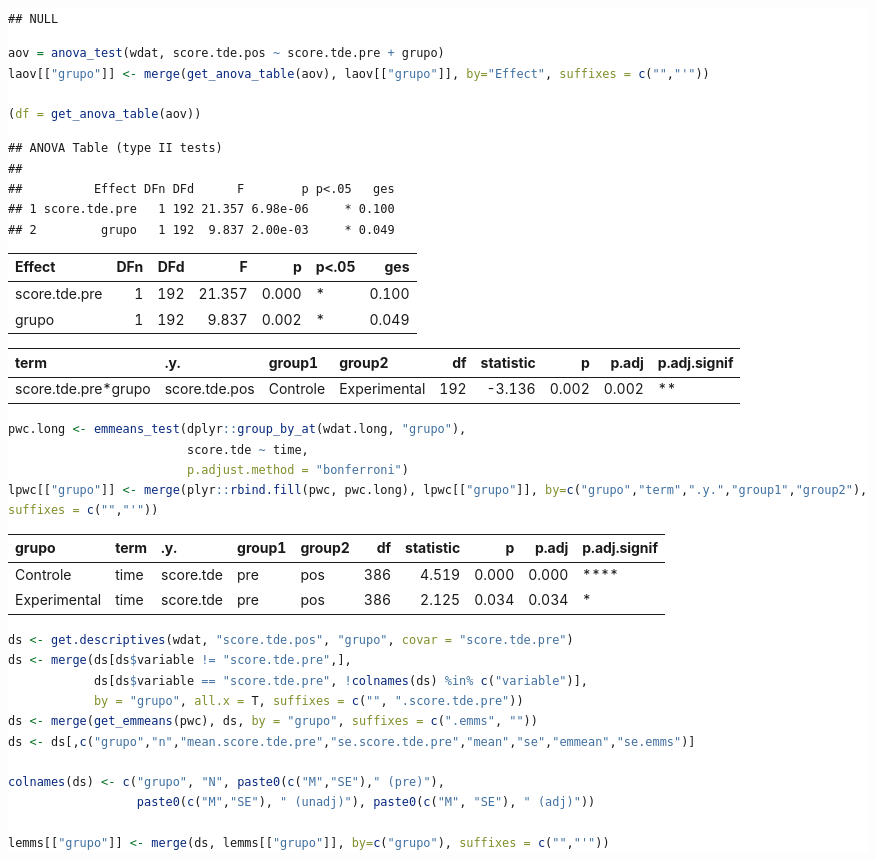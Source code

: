     ## NULL

``` r
aov = anova_test(wdat, score.tde.pos ~ score.tde.pre + grupo)
laov[["grupo"]] <- merge(get_anova_table(aov), laov[["grupo"]], by="Effect", suffixes = c("","'"))

(df = get_anova_table(aov))
```

    ## ANOVA Table (type II tests)
    ## 
    ##          Effect DFn DFd      F        p p<.05   ges
    ## 1 score.tde.pre   1 192 21.357 6.98e-06     * 0.100
    ## 2         grupo   1 192  9.837 2.00e-03     * 0.049

| Effect        | DFn | DFd |      F |     p | p\<.05 |   ges |
|:--------------|----:|----:|-------:|------:|:-------|------:|
| score.tde.pre |   1 | 192 | 21.357 | 0.000 | \*     | 0.100 |
| grupo         |   1 | 192 |  9.837 | 0.002 | \*     | 0.049 |

| term                 | .y.           | group1   | group2       |  df | statistic |     p | p.adj | p.adj.signif |
|:---------------------|:--------------|:---------|:-------------|----:|----------:|------:|------:|:-------------|
| score.tde.pre\*grupo | score.tde.pos | Controle | Experimental | 192 |    -3.136 | 0.002 | 0.002 | \*\*         |

``` r
pwc.long <- emmeans_test(dplyr::group_by_at(wdat.long, "grupo"),
                         score.tde ~ time,
                         p.adjust.method = "bonferroni")
lpwc[["grupo"]] <- merge(plyr::rbind.fill(pwc, pwc.long), lpwc[["grupo"]], by=c("grupo","term",".y.","group1","group2"), suffixes = c("","'"))
```

| grupo        | term | .y.       | group1 | group2 |  df | statistic |     p | p.adj | p.adj.signif |
|:-------------|:-----|:----------|:-------|:-------|----:|----------:|------:|------:|:-------------|
| Controle     | time | score.tde | pre    | pos    | 386 |     4.519 | 0.000 | 0.000 | \*\*\*\*     |
| Experimental | time | score.tde | pre    | pos    | 386 |     2.125 | 0.034 | 0.034 | \*           |

``` r
ds <- get.descriptives(wdat, "score.tde.pos", "grupo", covar = "score.tde.pre")
ds <- merge(ds[ds$variable != "score.tde.pre",],
            ds[ds$variable == "score.tde.pre", !colnames(ds) %in% c("variable")],
            by = "grupo", all.x = T, suffixes = c("", ".score.tde.pre"))
ds <- merge(get_emmeans(pwc), ds, by = "grupo", suffixes = c(".emms", ""))
ds <- ds[,c("grupo","n","mean.score.tde.pre","se.score.tde.pre","mean","se","emmean","se.emms")]

colnames(ds) <- c("grupo", "N", paste0(c("M","SE")," (pre)"),
                  paste0(c("M","SE"), " (unadj)"), paste0(c("M", "SE"), " (adj)"))

lemms[["grupo"]] <- merge(ds, lemms[["grupo"]], by=c("grupo"), suffixes = c("","'"))
```
